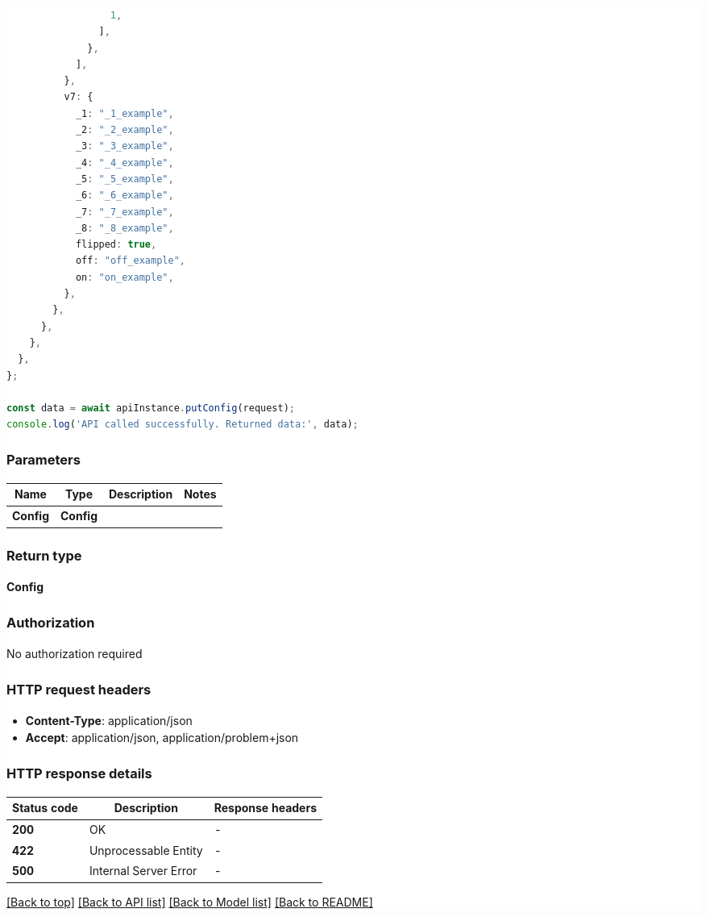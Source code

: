 ```typescript
                  1,
                ],
              },
            ],
          },
          v7: {
            _1: "_1_example",
            _2: "_2_example",
            _3: "_3_example",
            _4: "_4_example",
            _5: "_5_example",
            _6: "_6_example",
            _7: "_7_example",
            _8: "_8_example",
            flipped: true,
            off: "off_example",
            on: "on_example",
          },
        },
      },
    },
  },
};

const data = await apiInstance.putConfig(request);
console.log('API called successfully. Returned data:', data);
```


### Parameters

Name | Type | Description  | Notes
------------- | ------------- | ------------- | -------------
 **Config** | **Config**|  |


### Return type

**Config**

### Authorization

No authorization required

### HTTP request headers

 - **Content-Type**: application/json
 - **Accept**: application/json, application/problem+json


### HTTP response details
| Status code | Description | Response headers |
|-------------|-------------|------------------|
**200** | OK |  -  |
**422** | Unprocessable Entity |  -  |
**500** | Internal Server Error |  -  |

[[Back to top]](#) [[Back to API list]](README.md#documentation-for-api-endpoints) [[Back to Model list]](README.md#documentation-for-models) [[Back to README]](README.md)



